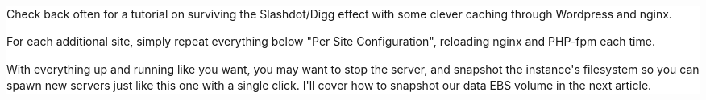 Check back often for a tutorial on surviving the Slashdot/Digg effect
with some clever caching through Wordpress and nginx.

For each additional site, simply repeat everything below "Per Site
Configuration", reloading nginx and PHP-fpm each time.

With everything up and running like you want, you may want to stop the
server, and snapshot the instance's filesystem so you can spawn new
servers just like this one with a single click. I'll cover how to
snapshot our data EBS volume in the next article.

